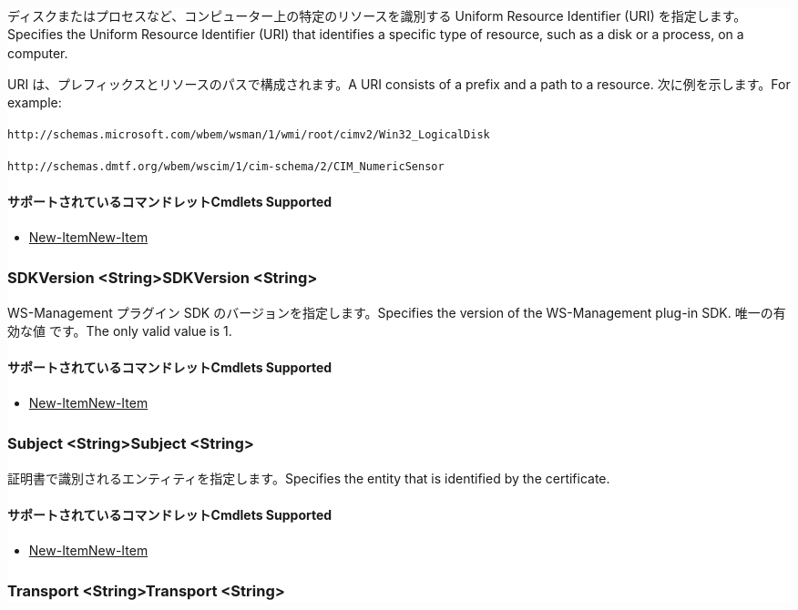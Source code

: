 <span data-ttu-id="a8255-295">ディスクまたはプロセスなど、コンピューター上の特定のリソースを識別する Uniform Resource Identifier (URI) を指定します。</span><span class="sxs-lookup"><span data-stu-id="a8255-295">Specifies the Uniform Resource Identifier (URI) that identifies a specific type of resource, such as a disk or a process, on a computer.</span></span>

<span data-ttu-id="a8255-296">URI は、プレフィックスとリソースのパスで構成されます。</span><span class="sxs-lookup"><span data-stu-id="a8255-296">A URI consists of a prefix and a path to a resource.</span></span> <span data-ttu-id="a8255-297">次に例を示します。</span><span class="sxs-lookup"><span data-stu-id="a8255-297">For example:</span></span>

`http://schemas.microsoft.com/wbem/wsman/1/wmi/root/cimv2/Win32_LogicalDisk`

`http://schemas.dmtf.org/wbem/wscim/1/cim-schema/2/CIM_NumericSensor`

#### <a name="cmdlets-supported"></a><span data-ttu-id="a8255-298">サポートされているコマンドレット</span><span class="sxs-lookup"><span data-stu-id="a8255-298">Cmdlets Supported</span></span>

- [<span data-ttu-id="a8255-299">New-Item</span><span class="sxs-lookup"><span data-stu-id="a8255-299">New-Item</span></span>](xref:Microsoft.PowerShell.Management.New-Item)

### <a name="sdkversion-string"></a><span data-ttu-id="a8255-300">SDKVersion \<String\></span><span class="sxs-lookup"><span data-stu-id="a8255-300">SDKVersion \<String\></span></span>

<span data-ttu-id="a8255-301">WS-Management プラグイン SDK のバージョンを指定します。</span><span class="sxs-lookup"><span data-stu-id="a8255-301">Specifies the version of the WS-Management plug-in SDK.</span></span> <span data-ttu-id="a8255-302">唯一の有効な値  です。</span><span class="sxs-lookup"><span data-stu-id="a8255-302">The only valid value is</span></span>
1.

#### <a name="cmdlets-supported"></a><span data-ttu-id="a8255-303">サポートされているコマンドレット</span><span class="sxs-lookup"><span data-stu-id="a8255-303">Cmdlets Supported</span></span>

- [<span data-ttu-id="a8255-304">New-Item</span><span class="sxs-lookup"><span data-stu-id="a8255-304">New-Item</span></span>](xref:Microsoft.PowerShell.Management.New-Item)

### <a name="subject-string"></a><span data-ttu-id="a8255-305">Subject \<String\></span><span class="sxs-lookup"><span data-stu-id="a8255-305">Subject \<String\></span></span>

<span data-ttu-id="a8255-306">証明書で識別されるエンティティを指定します。</span><span class="sxs-lookup"><span data-stu-id="a8255-306">Specifies the entity that is identified by the certificate.</span></span>

#### <a name="cmdlets-supported"></a><span data-ttu-id="a8255-307">サポートされているコマンドレット</span><span class="sxs-lookup"><span data-stu-id="a8255-307">Cmdlets Supported</span></span>

- [<span data-ttu-id="a8255-308">New-Item</span><span class="sxs-lookup"><span data-stu-id="a8255-308">New-Item</span></span>](xref:Microsoft.PowerShell.Management.New-Item)

### <a name="transport-string"></a><span data-ttu-id="a8255-309">Transport \<String\></span><span class="sxs-lookup"><span data-stu-id="a8255-309">Transport \<String\></span></span>
